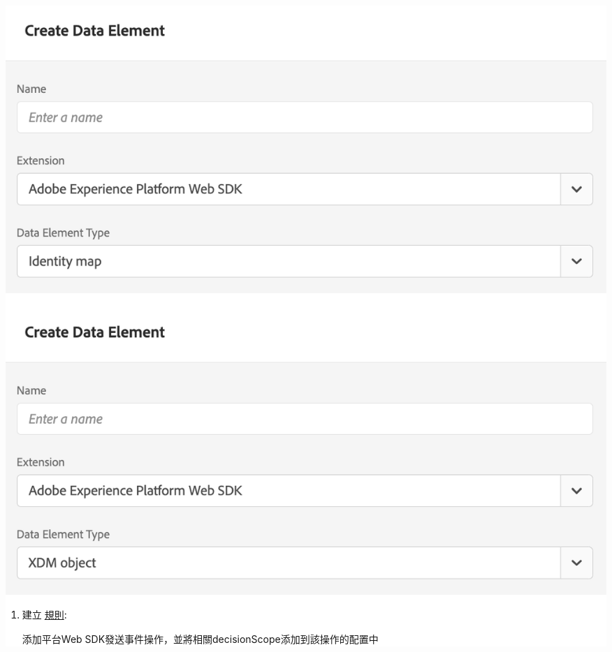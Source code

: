    ![身分對應](../../assets/sdk-identity-map.png)

   ![XDM 物件](../../assets/xdm-object.png)

1. 建立 [規則](https://experienceleague.adobe.com/docs/experience-platform/tags/ui/rules.html?lang=en):

   添加平台Web SDK發送事件操作，並將相關decisionScope添加到該操作的配置中
